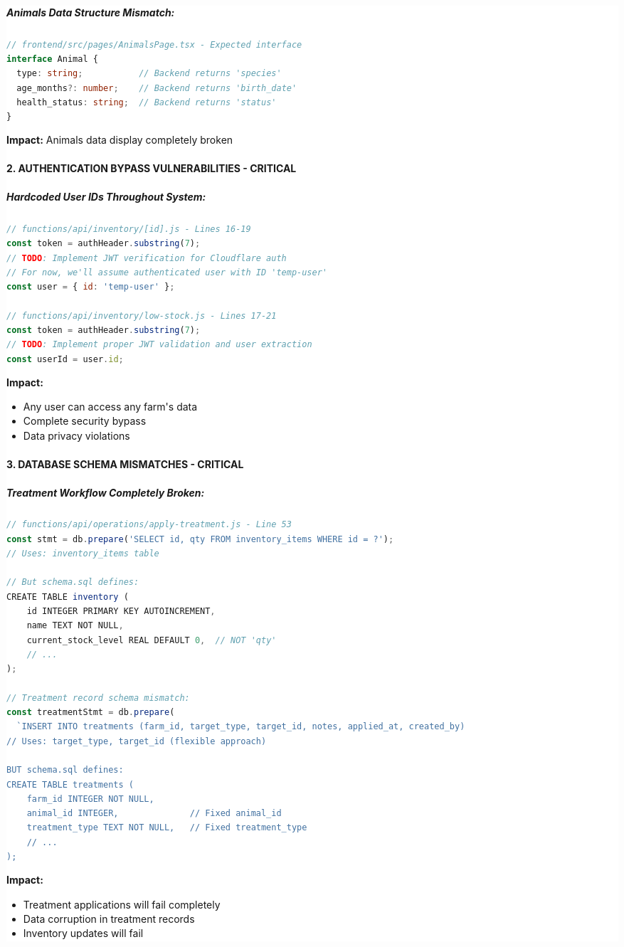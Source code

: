 ##### Animals Data Structure Mismatch:
```typescript
// frontend/src/pages/AnimalsPage.tsx - Expected interface
interface Animal {
  type: string;           // Backend returns 'species'
  age_months?: number;    // Backend returns 'birth_date'
  health_status: string;  // Backend returns 'status'
}
```
**Impact:** Animals data display completely broken

#### 2. AUTHENTICATION BYPASS VULNERABILITIES - CRITICAL

##### Hardcoded User IDs Throughout System:
```javascript
// functions/api/inventory/[id].js - Lines 16-19
const token = authHeader.substring(7);
// TODO: Implement JWT verification for Cloudflare auth
// For now, we'll assume authenticated user with ID 'temp-user'
const user = { id: 'temp-user' };

// functions/api/inventory/low-stock.js - Lines 17-21
const token = authHeader.substring(7);
// TODO: Implement proper JWT validation and user extraction
const userId = user.id;
```
**Impact:** 
- Any user can access any farm's data
- Complete security bypass
- Data privacy violations

#### 3. DATABASE SCHEMA MISMATCHES - CRITICAL

##### Treatment Workflow Completely Broken:
```javascript
// functions/api/operations/apply-treatment.js - Line 53
const stmt = db.prepare('SELECT id, qty FROM inventory_items WHERE id = ?');
// Uses: inventory_items table

// But schema.sql defines:
CREATE TABLE inventory (
    id INTEGER PRIMARY KEY AUTOINCREMENT,
    name TEXT NOT NULL,
    current_stock_level REAL DEFAULT 0,  // NOT 'qty'
    // ...
);

// Treatment record schema mismatch:
const treatmentStmt = db.prepare(
  `INSERT INTO treatments (farm_id, target_type, target_id, notes, applied_at, created_by)
// Uses: target_type, target_id (flexible approach)

BUT schema.sql defines:
CREATE TABLE treatments (
    farm_id INTEGER NOT NULL,
    animal_id INTEGER,              // Fixed animal_id
    treatment_type TEXT NOT NULL,   // Fixed treatment_type
    // ...
);
```
**Impact:** 
- Treatment applications will fail completely
- Data corruption in treatment records
- Inventory updates will fail
